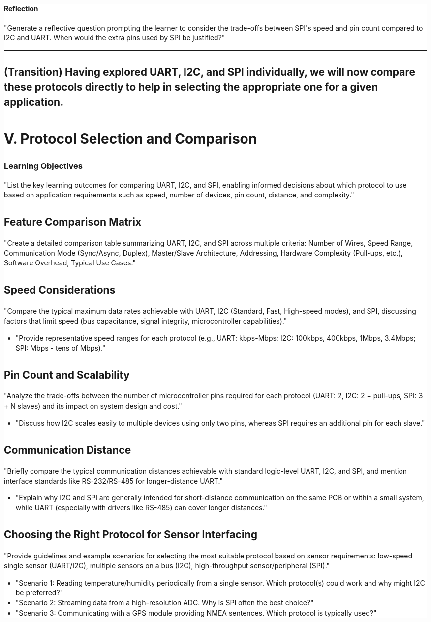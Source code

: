 #### Reflection
"<prompt>Generate a reflective question prompting the learner to consider the trade-offs between SPI's speed and pin count compared to I2C and UART. When would the extra pins used by SPI be justified?</prompt>"

---
**(Transition)** Having explored UART, I2C, and SPI individually, we will now compare these protocols directly to help in selecting the appropriate one for a given application.
---

# V. Protocol Selection and Comparison

### Learning Objectives
"<prompt>List the key learning outcomes for comparing UART, I2C, and SPI, enabling informed decisions about which protocol to use based on application requirements such as speed, number of devices, pin count, distance, and complexity.</prompt>"

## Feature Comparison Matrix
"<prompt>Create a detailed comparison table summarizing UART, I2C, and SPI across multiple criteria: Number of Wires, Speed Range, Communication Mode (Sync/Async, Duplex), Master/Slave Architecture, Addressing, Hardware Complexity (Pull-ups, etc.), Software Overhead, Typical Use Cases.</prompt>"

## Speed Considerations
"<prompt>Compare the typical maximum data rates achievable with UART, I2C (Standard, Fast, High-speed modes), and SPI, discussing factors that limit speed (bus capacitance, signal integrity, microcontroller capabilities).</prompt>"
*   "<prompt>Provide representative speed ranges for each protocol (e.g., UART: kbps-Mbps; I2C: 100kbps, 400kbps, 1Mbps, 3.4Mbps; SPI: Mbps - tens of Mbps).</prompt>"

## Pin Count and Scalability
"<prompt>Analyze the trade-offs between the number of microcontroller pins required for each protocol (UART: 2, I2C: 2 + pull-ups, SPI: 3 + N slaves) and its impact on system design and cost.</prompt>"
*   "<prompt>Discuss how I2C scales easily to multiple devices using only two pins, whereas SPI requires an additional pin for each slave.</prompt>"

## Communication Distance
"<prompt>Briefly compare the typical communication distances achievable with standard logic-level UART, I2C, and SPI, and mention interface standards like RS-232/RS-485 for longer-distance UART.</prompt>"
*   "<prompt>Explain why I2C and SPI are generally intended for short-distance communication on the same PCB or within a small system, while UART (especially with drivers like RS-485) can cover longer distances.</prompt>"

## Choosing the Right Protocol for Sensor Interfacing
"<prompt>Provide guidelines and example scenarios for selecting the most suitable protocol based on sensor requirements: low-speed single sensor (UART/I2C), multiple sensors on a bus (I2C), high-throughput sensor/peripheral (SPI).</prompt>"
*   "<prompt>Scenario 1: Reading temperature/humidity periodically from a single sensor. Which protocol(s) could work and why might I2C be preferred?</prompt>"
*   "<prompt>Scenario 2: Streaming data from a high-resolution ADC. Why is SPI often the best choice?</prompt>"
*   "<prompt>Scenario 3: Communicating with a GPS module providing NMEA sentences. Which protocol is typically used?</prompt>"
